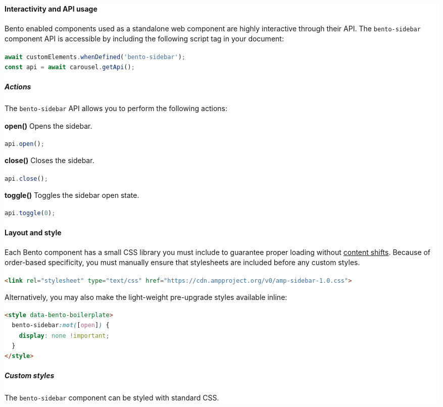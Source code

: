 #### Interactivity and API usage

Bento enabled components used as a standalone web component are highly interactive through their API. The `bento-sidebar` component API is accessible by including the following script tag in your document:

```javascript
await customElements.whenDefined('bento-sidebar');
const api = await carousel.getApi();
```

##### Actions

The `bento-sidebar` API allows you to perform the following actions:

**open()**
Opens the sidebar.

```javascript
api.open();
```

**close()**
Closes the sidebar.

```javascript
api.close();
```

**toggle()**
Toggles the sidebar open state.

```javascript
api.toggle(0);
```

#### Layout and style

Each Bento component has a small CSS library you must include to guarantee proper loading without [content shifts](https://web.dev/cls/). Because of order-based specificity, you must manually ensure that stylesheets are included before any custom styles.

```html
<link rel="stylesheet" type="text/css" href="https://cdn.ampproject.org/v0/amp-sidebar-1.0.css">
```

Alternatively, you may also make the light-weight pre-upgrade styles available inline:

```html
<style data-bento-boilerplate>
  bento-sidebar:not([open]) {
    display: none !important;
  }
</style>
```

##### Custom styles

The `bento-sidebar` component can be styled with standard CSS.
